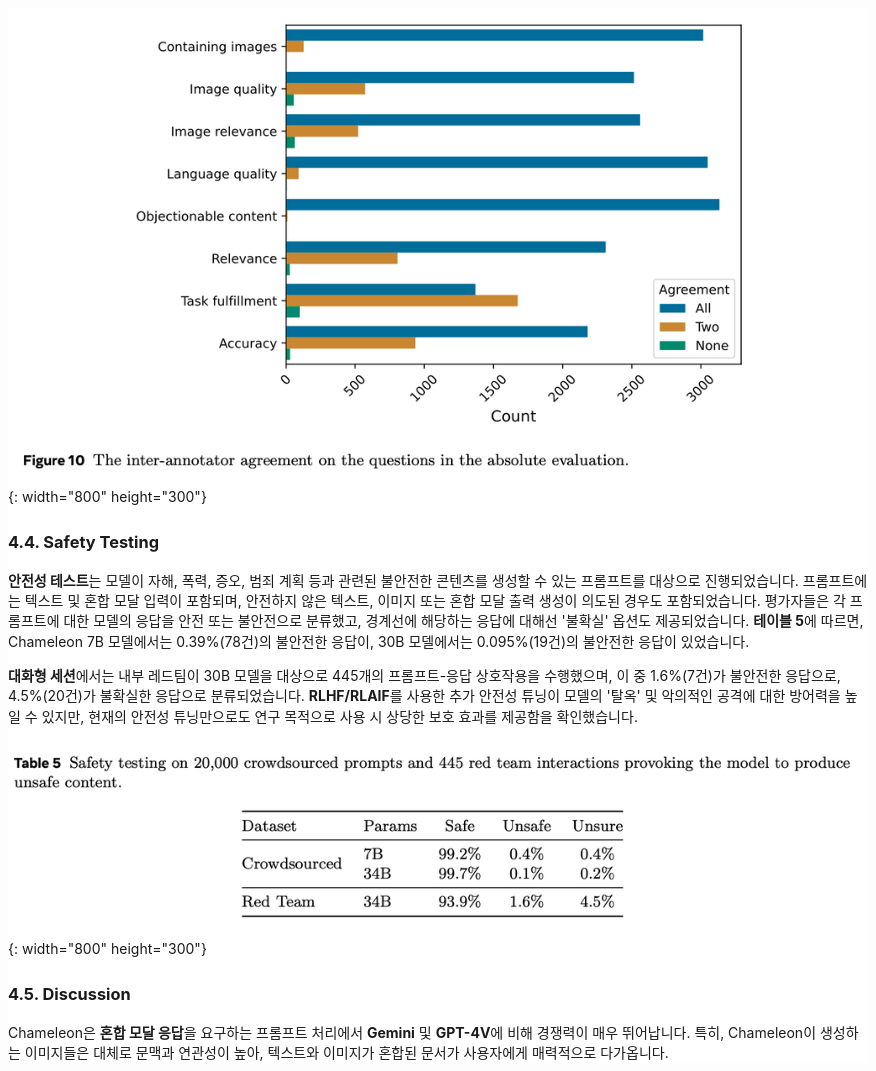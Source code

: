 ![fig10](/posts/20240905_Chameleon/fig10.png){: width="800" height="300"}


### 4.4. Safety Testing
**안전성 테스트**는 모델이 자해, 폭력, 증오, 범죄 계획 등과 관련된 불안전한 콘텐츠를 생성할 수 있는 프롬프트를 대상으로 진행되었습니다. 프롬프트에는 텍스트 및 혼합 모달 입력이 포함되며, 안전하지 않은 텍스트, 이미지 또는 혼합 모달 출력 생성이 의도된 경우도 포함되었습니다. 평가자들은 각 프롬프트에 대한 모델의 응답을 안전 또는 불안전으로 분류했고, 경계선에 해당하는 응답에 대해선 '불확실' 옵션도 제공되었습니다. **테이블 5**에 따르면, Chameleon 7B 모델에서는 0.39%(78건)의 불안전한 응답이, 30B 모델에서는 0.095%(19건)의 불안전한 응답이 있었습니다.

**대화형 세션**에서는 내부 레드팀이 30B 모델을 대상으로 445개의 프롬프트-응답 상호작용을 수행했으며, 이 중 1.6%(7건)가 불안전한 응답으로, 4.5%(20건)가 불확실한 응답으로 분류되었습니다. **RLHF/RLAIF**를 사용한 추가 안전성 튜닝이 모델의 '탈옥' 및 악의적인 공격에 대한 방어력을 높일 수 있지만, 현재의 안전성 튜닝만으로도 연구 목적으로 사용 시 상당한 보호 효과를 제공함을 확인했습니다.

![tab5](/posts/20240905_Chameleon/tab5.png){: width="800" height="300"}

### 4.5. Discussion

Chameleon은 **혼합 모달 응답**을 요구하는 프롬프트 처리에서 **Gemini** 및 **GPT-4V**에 비해 경쟁력이 매우 뛰어납니다. 특히, Chameleon이 생성하는 이미지들은 대체로 문맥과 연관성이 높아, 텍스트와 이미지가 혼합된 문서가 사용자에게 매력적으로 다가옵니다.
